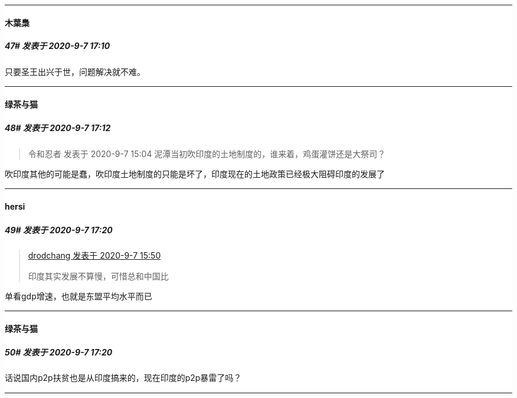 *****

####  木葉梟  
##### 47#       发表于 2020-9-7 17:10




只要圣王出兴于世，问题解决就不难。







*****

####  绿茶与猫  
##### 48#       发表于 2020-9-7 17:12



<blockquote>令和忍者 发表于 2020-9-7 15:04
泥潭当初吹印度的土地制度的，谁来着，鸡蛋灌饼还是大祭司？</blockquote>
吹印度其他的可能是蠢，吹印度土地制度的只能是坏了，印度现在的土地政策已经极大阻碍印度的发展了







*****

####  hersi  
##### 49#       发表于 2020-9-7 17:20



<blockquote><a href="httphttps://bbs.saraba1st.com/2b/forum.php?mod=redirect&amp;goto=findpost&amp;pid=48665985&amp;ptid=1958639" target="_blank">drodchang 发表于 2020-9-7 15:50</a>

印度其实发展不算慢，可惜总和中国比</blockquote>
单看gdp增速，也就是东盟平均水平而已







*****

####  绿茶与猫  
##### 50#       发表于 2020-9-7 17:20




话说国内p2p扶贫也是从印度搞来的，现在印度的p2p暴雷了吗？







*****
